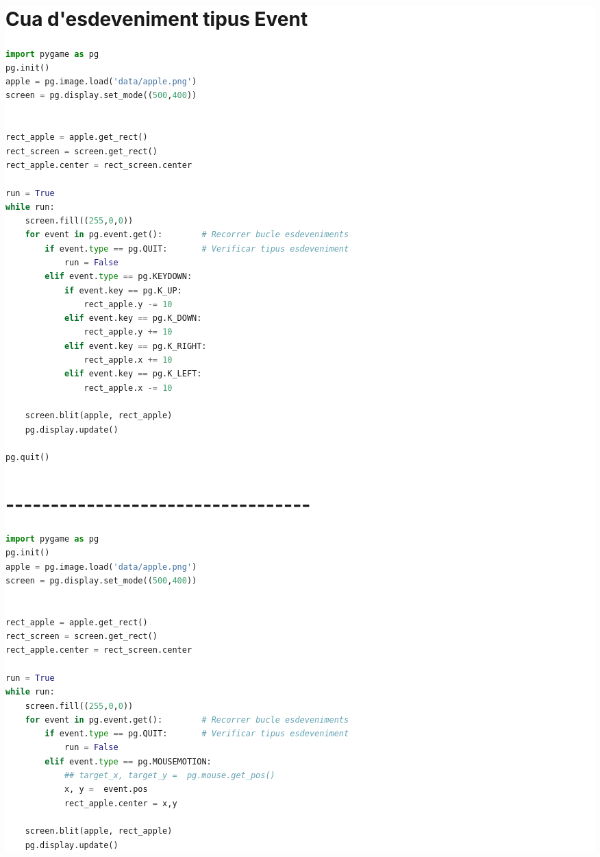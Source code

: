 
# Cua d'esdeveniment tipus Event

```python
import pygame as pg
pg.init()
apple = pg.image.load('data/apple.png')
screen = pg.display.set_mode((500,400))


rect_apple = apple.get_rect()
rect_screen = screen.get_rect()
rect_apple.center = rect_screen.center

run = True
while run:
    screen.fill((255,0,0))
    for event in pg.event.get():        # Recorrer bucle esdeveniments
        if event.type == pg.QUIT:       # Verificar tipus esdeveniment
            run = False
        elif event.type == pg.KEYDOWN:
            if event.key == pg.K_UP:
                rect_apple.y -= 10
            elif event.key == pg.K_DOWN:
                rect_apple.y += 10
            elif event.key == pg.K_RIGHT:
                rect_apple.x += 10
            elif event.key == pg.K_LEFT:
                rect_apple.x -= 10

    screen.blit(apple, rect_apple)
    pg.display.update()

pg.quit()
```


# ----------------------------------

```python
import pygame as pg
pg.init()
apple = pg.image.load('data/apple.png')
screen = pg.display.set_mode((500,400))


rect_apple = apple.get_rect()
rect_screen = screen.get_rect()
rect_apple.center = rect_screen.center

run = True
while run:
    screen.fill((255,0,0))
    for event in pg.event.get():        # Recorrer bucle esdeveniments
        if event.type == pg.QUIT:       # Verificar tipus esdeveniment
            run = False
        elif event.type == pg.MOUSEMOTION:
            ## target_x, target_y =  pg.mouse.get_pos()
            x, y =  event.pos
            rect_apple.center = x,y

    screen.blit(apple, rect_apple)
    pg.display.update()
```